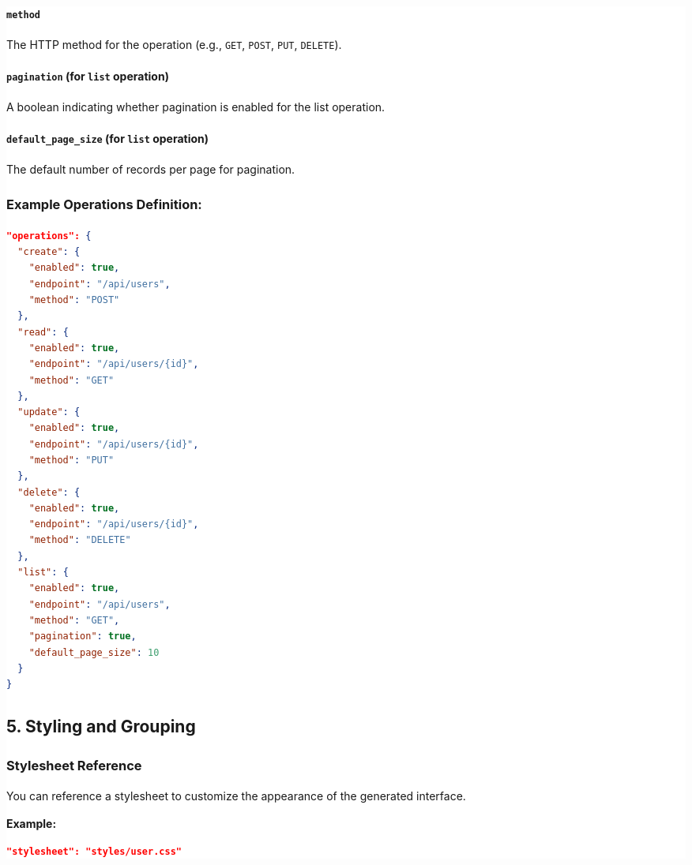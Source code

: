 #### `method`
The HTTP method for the operation (e.g., `GET`, `POST`, `PUT`, `DELETE`).

#### `pagination` (for `list` operation)
A boolean indicating whether pagination is enabled for the list operation.

#### `default_page_size` (for `list` operation)
The default number of records per page for pagination.

### Example Operations Definition:
```json
"operations": {
  "create": {
    "enabled": true,
    "endpoint": "/api/users",
    "method": "POST"
  },
  "read": {
    "enabled": true,
    "endpoint": "/api/users/{id}",
    "method": "GET"
  },
  "update": {
    "enabled": true,
    "endpoint": "/api/users/{id}",
    "method": "PUT"
  },
  "delete": {
    "enabled": true,
    "endpoint": "/api/users/{id}",
    "method": "DELETE"
  },
  "list": {
    "enabled": true,
    "endpoint": "/api/users",
    "method": "GET",
    "pagination": true,
    "default_page_size": 10
  }
}
```


## 5. Styling and Grouping

### Stylesheet Reference
You can reference a stylesheet to customize the appearance of the generated interface.

**Example:**
```json
"stylesheet": "styles/user.css"
```
